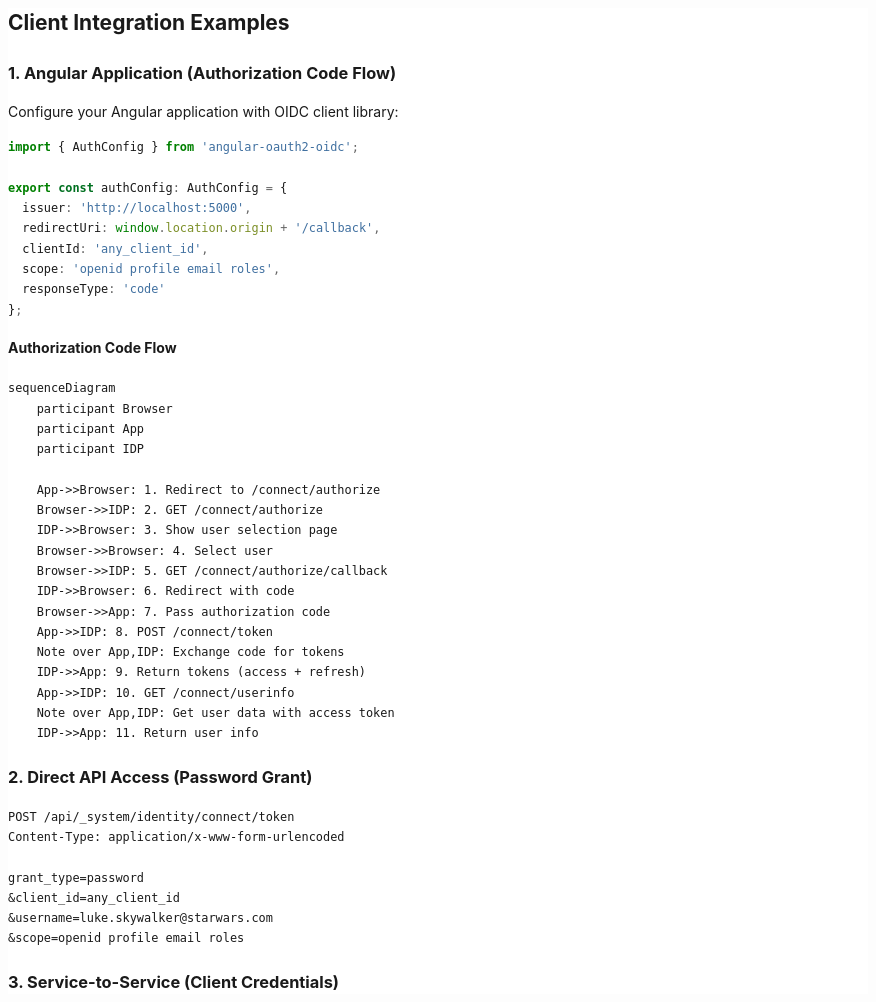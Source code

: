 ## Client Integration Examples

### 1. Angular Application (Authorization Code Flow)

Configure your Angular application with OIDC client library:
```typescript
import { AuthConfig } from 'angular-oauth2-oidc';

export const authConfig: AuthConfig = {
  issuer: 'http://localhost:5000',
  redirectUri: window.location.origin + '/callback',
  clientId: 'any_client_id',
  scope: 'openid profile email roles',
  responseType: 'code'
};
```
#### Authorization Code Flow
``` mermaid
sequenceDiagram
    participant Browser
    participant App
    participant IDP
    
    App->>Browser: 1. Redirect to /connect/authorize
    Browser->>IDP: 2. GET /connect/authorize
    IDP->>Browser: 3. Show user selection page
    Browser->>Browser: 4. Select user
    Browser->>IDP: 5. GET /connect/authorize/callback
    IDP->>Browser: 6. Redirect with code
    Browser->>App: 7. Pass authorization code
    App->>IDP: 8. POST /connect/token
    Note over App,IDP: Exchange code for tokens
    IDP->>App: 9. Return tokens (access + refresh)
    App->>IDP: 10. GET /connect/userinfo
    Note over App,IDP: Get user data with access token
    IDP->>App: 11. Return user info
```

### 2. Direct API Access (Password Grant)

```http
POST /api/_system/identity/connect/token
Content-Type: application/x-www-form-urlencoded

grant_type=password
&client_id=any_client_id
&username=luke.skywalker@starwars.com
&scope=openid profile email roles
```

### 3. Service-to-Service (Client Credentials)
